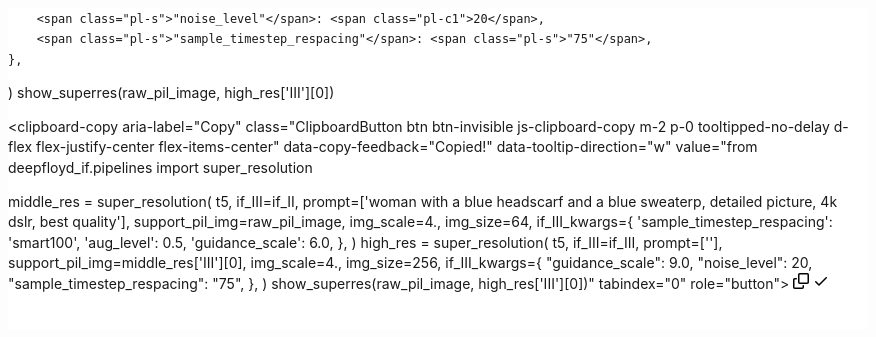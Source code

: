         <span class="pl-s">"noise_level"</span>: <span class="pl-c1">20</span>,
        <span class="pl-s">"sample_timestep_respacing"</span>: <span class="pl-s">"75"</span>,
    },
)
<span class="pl-en">show_superres</span>(<span class="pl-s1">raw_pil_image</span>, <span class="pl-s1">high_res</span>[<span class="pl-s">'III'</span>][<span class="pl-c1">0</span>])</pre><div class="zeroclipboard-container">
    <clipboard-copy aria-label="Copy" class="ClipboardButton btn btn-invisible js-clipboard-copy m-2 p-0 tooltipped-no-delay d-flex flex-justify-center flex-items-center" data-copy-feedback="Copied!" data-tooltip-direction="w" value="from deepfloyd_if.pipelines import super_resolution

middle_res = super_resolution(
    t5,
    if_III=if_II,
    prompt=['woman with a blue headscarf and a blue sweaterp, detailed picture, 4k dslr, best quality'],
    support_pil_img=raw_pil_image,
    img_scale=4.,
    img_size=64,
    if_III_kwargs={
        'sample_timestep_respacing': 'smart100',
        'aug_level': 0.5,
        'guidance_scale': 6.0,
    },
)
high_res = super_resolution(
    t5,
    if_III=if_III,
    prompt=[''],
    support_pil_img=middle_res['III'][0],
    img_scale=4.,
    img_size=256,
    if_III_kwargs={
        &quot;guidance_scale&quot;: 9.0,
        &quot;noise_level&quot;: 20,
        &quot;sample_timestep_respacing&quot;: &quot;75&quot;,
    },
)
show_superres(raw_pil_image, high_res['III'][0])" tabindex="0" role="button">
      <svg aria-hidden="true" height="16" viewBox="0 0 16 16" version="1.1" width="16" data-view-component="true" class="octicon octicon-copy js-clipboard-copy-icon">
    <path d="M0 6.75C0 5.784.784 5 1.75 5h1.5a.75.75 0 0 1 0 1.5h-1.5a.25.25 0 0 0-.25.25v7.5c0 .138.112.25.25.25h7.5a.25.25 0 0 0 .25-.25v-1.5a.75.75 0 0 1 1.5 0v1.5A1.75 1.75 0 0 1 9.25 16h-7.5A1.75 1.75 0 0 1 0 14.25Z"></path><path d="M5 1.75C5 .784 5.784 0 6.75 0h7.5C15.216 0 16 .784 16 1.75v7.5A1.75 1.75 0 0 1 14.25 11h-7.5A1.75 1.75 0 0 1 5 9.25Zm1.75-.25a.25.25 0 0 0-.25.25v7.5c0 .138.112.25.25.25h7.5a.25.25 0 0 0 .25-.25v-7.5a.25.25 0 0 0-.25-.25Z"></path>
</svg>
      <svg aria-hidden="true" height="16" viewBox="0 0 16 16" version="1.1" width="16" data-view-component="true" class="octicon octicon-check js-clipboard-check-icon color-fg-success d-none">
    <path d="M13.78 4.22a.75.75 0 0 1 0 1.06l-7.25 7.25a.75.75 0 0 1-1.06 0L2.22 9.28a.751.751 0 0 1 .018-1.042.751.751 0 0 1 1.042-.018L6 10.94l6.72-6.72a.75.75 0 0 1 1.06 0Z"></path>
</svg>
    </clipboard-copy>
  </div></div>
<p dir="auto"><a target="_blank" rel="noopener noreferrer" href="/deep-floyd/IF/blob/develop/pics/if_as_upscaler.jpg"><img src="/deep-floyd/IF/raw/develop/pics/if_as_upscaler.jpg" alt="" style="max-width: 100%;"></a></p>